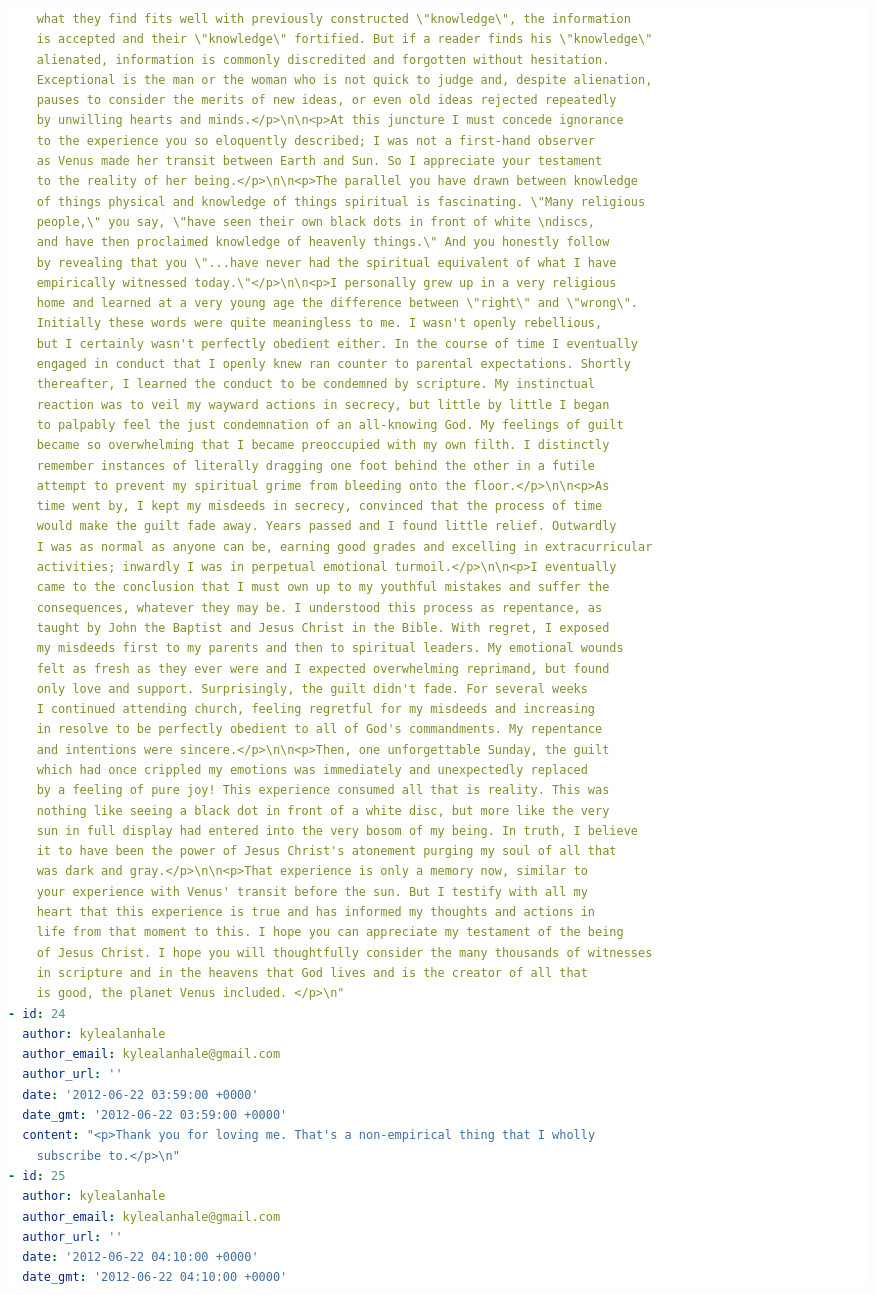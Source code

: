 ```yaml
    what they find fits well with previously constructed \"knowledge\", the information
    is accepted and their \"knowledge\" fortified. But if a reader finds his \"knowledge\"
    alienated, information is commonly discredited and forgotten without hesitation.
    Exceptional is the man or the woman who is not quick to judge and, despite alienation,
    pauses to consider the merits of new ideas, or even old ideas rejected repeatedly
    by unwilling hearts and minds.</p>\n\n<p>At this juncture I must concede ignorance
    to the experience you so eloquently described; I was not a first-hand observer
    as Venus made her transit between Earth and Sun. So I appreciate your testament
    to the reality of her being.</p>\n\n<p>The parallel you have drawn between knowledge
    of things physical and knowledge of things spiritual is fascinating. \"Many religious
    people,\" you say, \"have seen their own black dots in front of white \ndiscs,
    and have then proclaimed knowledge of heavenly things.\" And you honestly follow
    by revealing that you \"...have never had the spiritual equivalent of what I have
    empirically witnessed today.\"</p>\n\n<p>I personally grew up in a very religious
    home and learned at a very young age the difference between \"right\" and \"wrong\".
    Initially these words were quite meaningless to me. I wasn't openly rebellious,
    but I certainly wasn't perfectly obedient either. In the course of time I eventually
    engaged in conduct that I openly knew ran counter to parental expectations. Shortly
    thereafter, I learned the conduct to be condemned by scripture. My instinctual
    reaction was to veil my wayward actions in secrecy, but little by little I began
    to palpably feel the just condemnation of an all-knowing God. My feelings of guilt
    became so overwhelming that I became preoccupied with my own filth. I distinctly
    remember instances of literally dragging one foot behind the other in a futile
    attempt to prevent my spiritual grime from bleeding onto the floor.</p>\n\n<p>As
    time went by, I kept my misdeeds in secrecy, convinced that the process of time
    would make the guilt fade away. Years passed and I found little relief. Outwardly
    I was as normal as anyone can be, earning good grades and excelling in extracurricular
    activities; inwardly I was in perpetual emotional turmoil.</p>\n\n<p>I eventually
    came to the conclusion that I must own up to my youthful mistakes and suffer the
    consequences, whatever they may be. I understood this process as repentance, as
    taught by John the Baptist and Jesus Christ in the Bible. With regret, I exposed
    my misdeeds first to my parents and then to spiritual leaders. My emotional wounds
    felt as fresh as they ever were and I expected overwhelming reprimand, but found
    only love and support. Surprisingly, the guilt didn't fade. For several weeks
    I continued attending church, feeling regretful for my misdeeds and increasing
    in resolve to be perfectly obedient to all of God's commandments. My repentance
    and intentions were sincere.</p>\n\n<p>Then, one unforgettable Sunday, the guilt
    which had once crippled my emotions was immediately and unexpectedly replaced
    by a feeling of pure joy! This experience consumed all that is reality. This was
    nothing like seeing a black dot in front of a white disc, but more like the very
    sun in full display had entered into the very bosom of my being. In truth, I believe
    it to have been the power of Jesus Christ's atonement purging my soul of all that
    was dark and gray.</p>\n\n<p>That experience is only a memory now, similar to
    your experience with Venus' transit before the sun. But I testify with all my
    heart that this experience is true and has informed my thoughts and actions in
    life from that moment to this. I hope you can appreciate my testament of the being
    of Jesus Christ. I hope you will thoughtfully consider the many thousands of witnesses
    in scripture and in the heavens that God lives and is the creator of all that
    is good, the planet Venus included. </p>\n"
- id: 24
  author: kylealanhale
  author_email: kylealanhale@gmail.com
  author_url: ''
  date: '2012-06-22 03:59:00 +0000'
  date_gmt: '2012-06-22 03:59:00 +0000'
  content: "<p>Thank you for loving me. That's a non-empirical thing that I wholly
    subscribe to.</p>\n"
- id: 25
  author: kylealanhale
  author_email: kylealanhale@gmail.com
  author_url: ''
  date: '2012-06-22 04:10:00 +0000'
  date_gmt: '2012-06-22 04:10:00 +0000'
```